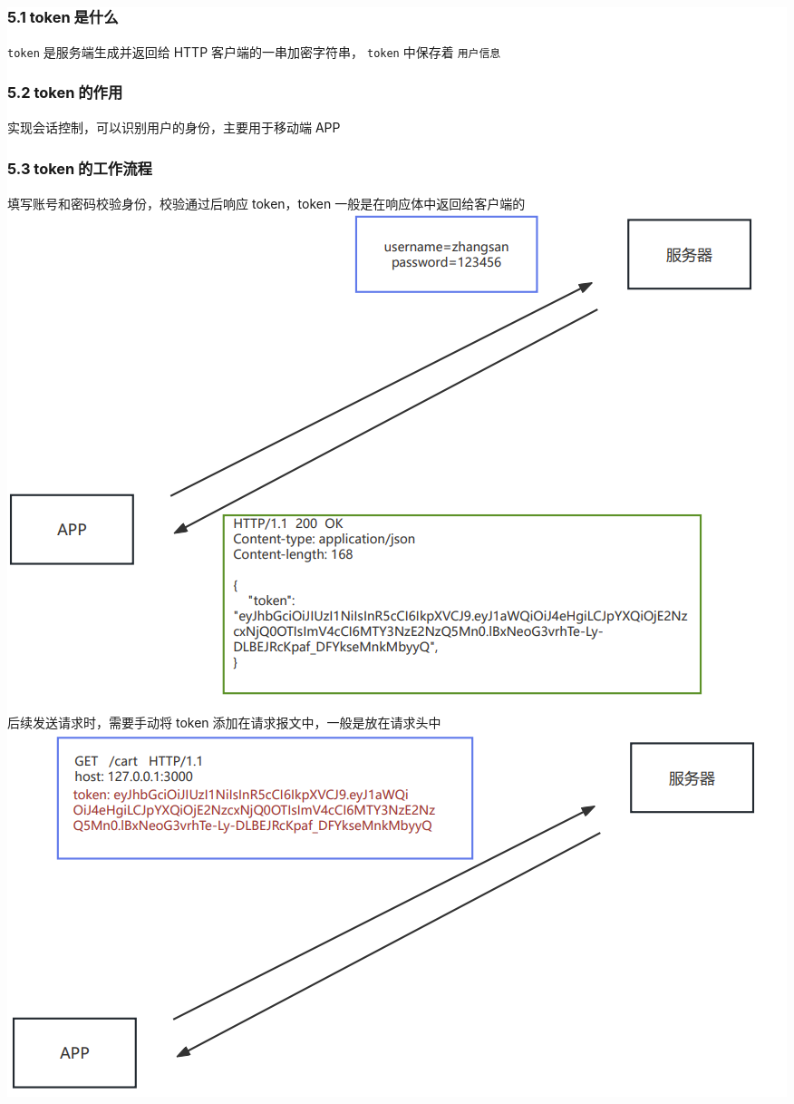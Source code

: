 ### 5.1 token 是什么
`token` 是服务端生成并返回给 HTTP 客户端的一串加密字符串， `token` 中保存着 `用户信息`

### 5.2 token 的作用
实现会话控制，可以识别用户的身份，主要用于移动端 APP

### 5.3 token 的工作流程
填写账号和密码校验身份，校验通过后响应 token，token 一般是在响应体中返回给客户端的
![1683303585323](image/11_会话控制/1683303585323.png)

后续发送请求时，需要手动将 token 添加在请求报文中，一般是放在请求头中
![1683303607676](image/11_会话控制/1683303607676.png)
